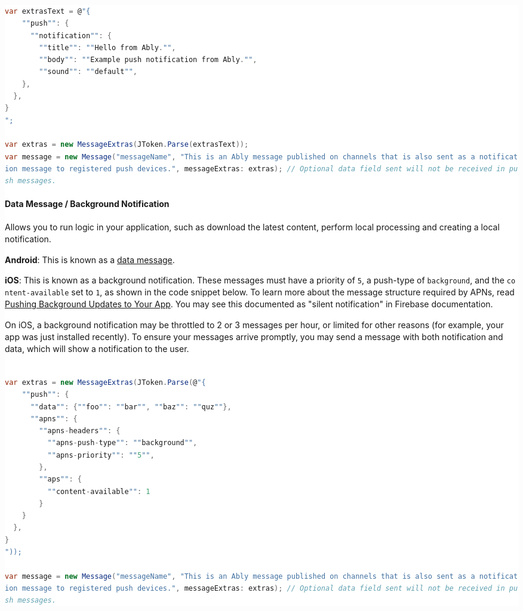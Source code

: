 ```csharp
var extrasText = @"{
    ""push"": {
      ""notification"": {
        ""title"": ""Hello from Ably."", 
        ""body"": ""Example push notification from Ably."",
        ""sound"": ""default"",
    },
  },
}
";

var extras = new MessageExtras(JToken.Parse(extrasText));
var message = new Message("messageName", "This is an Ably message published on channels that is also sent as a notification message to registered push devices.", messageExtras: extras); // Optional data field sent will not be received in push messages.
```

#### Data Message / Background Notification

Allows you to run logic in your application, such as download the latest content, perform local processing and creating a local notification.

**Android**: This is known as a [data message](https://firebase.google.com/docs/cloud-messaging/concept-options).

**iOS**: This is known as a background notification. These messages must have a priority of `5`, a push-type of `background`, and the `content-available` set to `1`, as shown in the code snippet below. To learn more about the message structure required by APNs, read [
Pushing Background Updates to Your App](https://developer.apple.com/documentation/usernotifications/setting_up_a_remote_notification_server/pushing_background_updates_to_your_app). You may see this documented as "silent notification" in Firebase documentation.

On iOS, a background notification may be throttled to 2 or 3 messages per hour, or limited for other reasons (for example, your app was just installed recently). To ensure your messages arrive promptly, you may send a message with both notification and data, which will show a notification to the user.

```csharp

var extras = new MessageExtras(JToken.Parse(@"{
    ""push"": {
      ""data"": {""foo"": ""bar"", ""baz"": ""quz""},
      ""apns"": {
        ""apns-headers"": {
          ""apns-push-type"": ""background"",
          ""apns-priority"": ""5"",
        },
        ""aps"": {
          ""content-available"": 1
        }
    }
  },
}
"));

var message = new Message("messageName", "This is an Ably message published on channels that is also sent as a notification message to registered push devices.", messageExtras: extras); // Optional data field sent will not be received in push messages.

```

